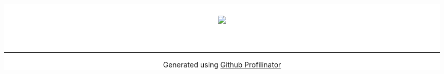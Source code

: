 <br/>  

<div align="center">
<img src="https://komarev.com/ghpvc/?username=FauzanHilmyMulyawan&&style=flat-square" align="center" />
</div>  
  

<br/>  


<br />

----
<div align="center">Generated using <a href="https://profilinator.rishav.dev/" target="_blank">Github Profilinator</a></div>
